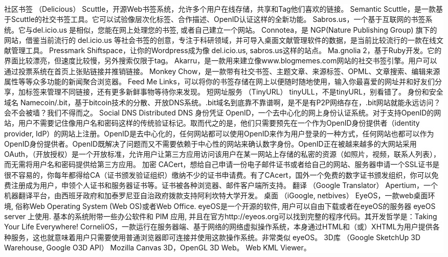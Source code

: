 社区书签 （Delicious） Scuttle，开源Web书签系统，允许多个用户在线存储，共享和Tag他们喜欢的链接。 Semantic Scuttle，是一款基于Scuttle的社交书签工具。它可以试验像层次化标签、合作描述、OpenID认证这样的全新功能。 Sabros.us，一个基于互联网的书签系统。它与del.icio.us 是相似，您能在网上处理您的书签, 或者自己建立一个网站。 Connotea，是 NGP(Nature Publishing Group) 旗下的网站，借鉴当前流行的 del.icio.us 等社会书签的创意，专注于科研领域，并可导入桌面文献管理软件的数据，是当前比较流行的一款在线文献管理工具。 Pressmark Shiftspace，让你的Wordpress成为像 del.icio.us, sabros.us这样的站点。 Ma.gnolia 2，基于Ruby开发。它的界面比较漂亮，但速度比较慢，另外搜索仅限于tag。 Akarru，是一款用来建立像www.blogmemes.com网站的社交书签引擎。用户可以通过投票系统在首页上张贴链接并推销链接。 Monkey Chow，是一款带有社交书签、主题文章、来源标签、OPML、文章搜索、编辑来源属性等等众多功能的新闻聚合浏览器。 Feed Me Links，可以将你的书签存储在网上以便随时随地使用，输入你最喜爱的网址并和好友们分享，加标签来管理不同链接，还有更多新鲜事物等待你来发现。
短网址服务 （TinyURL） tinyULL，不是tinyURL，别看错了。
身份和安全
域名 Namecoin/.bit，基于bitcoin技术的分散、开放DNS系统。.bit域名到底靠不靠谱啊，是不是有P2P网络存在，.bit网站就能永远访问？会不会被墙？我们不得而之。 Social DNS Distributed DNS
身份凭证 OpenID，一个去中心化的网上身份认证系统。对于支持OpenID的网站，用户不需要记住像用户名和密码这样的传统验证标记。取而代之的是，他们只需要预先在一个作为OpenID身份提供者（identity provider, IdP）的网站上注册。OpenID是去中心化的，任何网站都可以使用OpenID来作为用户登录的一种方式，任何网站也都可以作为OpenID身份提供者。OpenID既解决了问题而又不需要依赖于中心性的网站来确认数字身份。OpenID正在被越来越多的大网站采用 OAuth，（开放授权）是一个开放标准，允许用户让第三方应用访问该用户在某一网站上存储的私密的资源（如照片，视频，联系人列表），而无需将用户名和密码提供给第三方应用。
加密 CACert，想给自己申请一份电子邮件证书或者给自己的网站、服务器申请一个SSL证书是很不容易的，你每年都得给CA（证书颁发验证组织）缴纳不少的证书申请费。有了CAcert，国外一个免费的数字证书颁发组织，你可以免费注册成为用户，申领个人证书和服务器证书等。证书被各种浏览器、邮件客户端所支持。
翻译 （Google Translator） Apertium，一个机器翻译平台，由西班牙政府和加泰罗尼亚自治政府拨款支持阿利坎特大学开发。
桌面 （iGoogle, netbives） EyeOS，一款web桌面环境, 俗称Web Operating System (Web OS)或者Web Office. eyeOS是一个开源的软件, 用户可以自由下载或者在eyeOS的服务器 eyeOS server 上使用. 基本的系统附带一些办公软件和 PIM 应用, 并且在官方http://eyeos.org可以找到完整的程序代码。其开发哲学是：Taking Your Life Everywhere! CorneliOS，一款运行在服务器端、基于网络的网络虚拟操作系统，本身通过HTML和（或）XHTML为用户提供各种服务，这也就意味着用户只需要使用普通浏览器即可连接并使用这款操作系统。非常类似 eyeOS。
3D库 （Google SketchUp 3D Warehouse, Google O3D API） Mozilla Canvas 3D，OpenGL 3D Web。 Web KML Viewer。